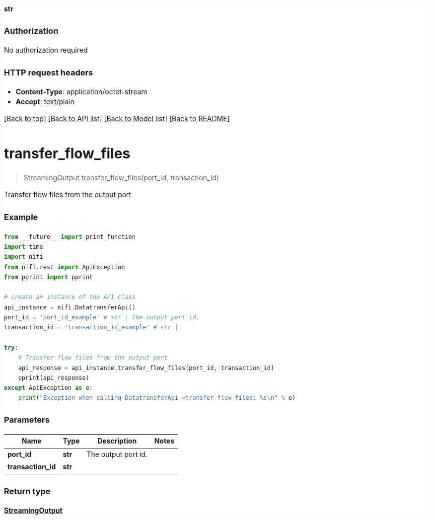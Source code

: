 **str**

### Authorization

No authorization required

### HTTP request headers

 - **Content-Type**: application/octet-stream
 - **Accept**: text/plain

[[Back to top]](#) [[Back to API list]](../nifiDocs.md#documentation-for-api-endpoints) [[Back to Model list]](../nifiDocs.md#documentation-for-models) [[Back to README]](../nifiDocs.md)

# **transfer_flow_files**
> StreamingOutput transfer_flow_files(port_id, transaction_id)

Transfer flow files from the output port



### Example 
```python
from __future__ import print_function
import time
import nifi
from nifi.rest import ApiException
from pprint import pprint

# create an instance of the API class
api_instance = nifi.DatatransferApi()
port_id = 'port_id_example' # str | The output port id.
transaction_id = 'transaction_id_example' # str | 

try: 
    # Transfer flow files from the output port
    api_response = api_instance.transfer_flow_files(port_id, transaction_id)
    pprint(api_response)
except ApiException as e:
    print("Exception when calling DatatransferApi->transfer_flow_files: %s\n" % e)
```

### Parameters

Name | Type | Description  | Notes
------------- | ------------- | ------------- | -------------
 **port_id** | **str**| The output port id. | 
 **transaction_id** | **str**|  | 

### Return type

[**StreamingOutput**](StreamingOutput.md)
